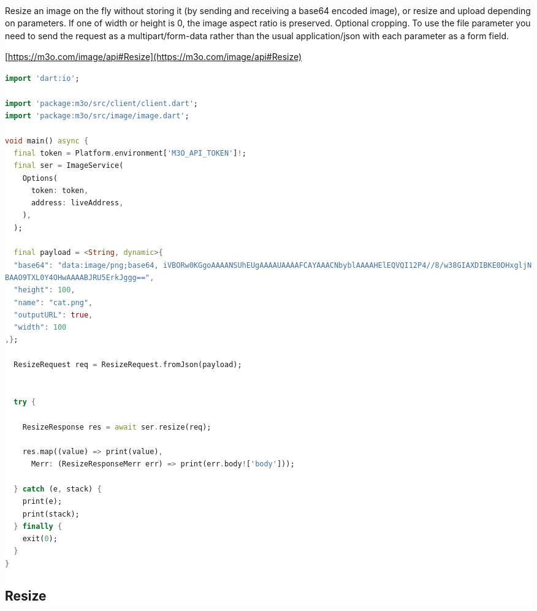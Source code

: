 Resize an image on the fly without storing it (by sending and receiving a base64 encoded image), or resize and upload depending on parameters.
If one of width or height is 0, the image aspect ratio is preserved.
Optional cropping.
To use the file parameter you need to send the request as a multipart/form-data rather than the usual application/json
with each parameter as a form field.


[https://m3o.com/image/api#Resize](https://m3o.com/image/api#Resize)

```dart
import 'dart:io';

import 'package:m3o/src/client/client.dart';
import 'package:m3o/src/image/image.dart';

void main() async {
  final token = Platform.environment['M3O_API_TOKEN']!;
  final ser = ImageService(
    Options(
      token: token,
      address: liveAddress,
    ),
  );
 
  final payload = <String, dynamic>{
  "base64": "data:image/png;base64, iVBORw0KGgoAAAANSUhEUgAAAAUAAAAFCAYAAACNbyblAAAAHElEQVQI12P4//8/w38GIAXDIBKE0DHxgljNBAAO9TXL0Y4OHwAAAABJRU5ErkJggg==",
  "height": 100,
  "name": "cat.png",
  "outputURL": true,
  "width": 100
,};

  ResizeRequest req = ResizeRequest.fromJson(payload);

  
  try {

	ResizeResponse res = await ser.resize(req);

    res.map((value) => print(value),
	  Merr: (ResizeResponseMerr err) => print(err.body!['body']));	
  
  } catch (e, stack) {
    print(e);
	print(stack);
  } finally {
    exit(0);
  }
}
```
## Resize
